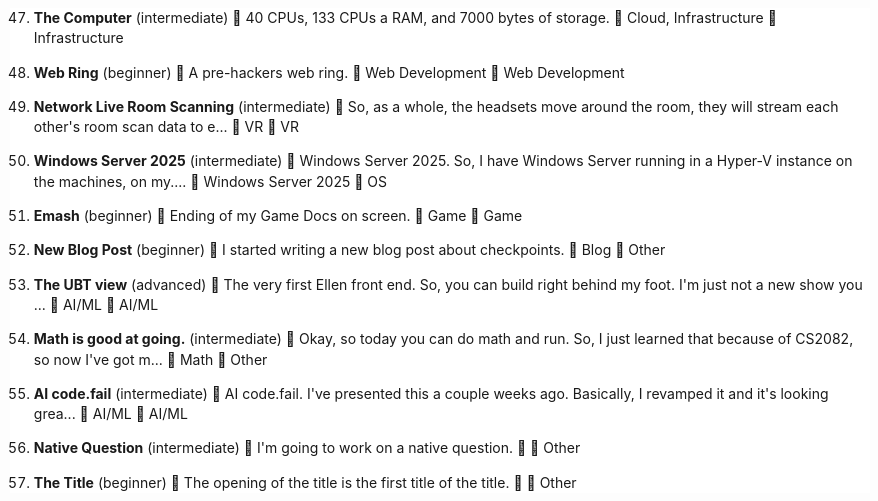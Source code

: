 47. **The Computer** (intermediate)
    📝 40 CPUs, 133 CPUs a RAM, and 7000 bytes of storage.
    🔧 Cloud, Infrastructure
    📂 Infrastructure

48. **Web Ring** (beginner)
    📝 A pre-hackers web ring.
    🔧 Web Development
    📂 Web Development

49. **Network Live Room Scanning** (intermediate)
    📝 So, as a whole, the headsets move around the room, they will stream each other's room scan data to e...
    🔧 VR
    📂 VR

50. **Windows Server 2025** (intermediate)
    📝 Windows Server 2025. So, I have Windows Server running in a Hyper-V instance on the machines, on my....
    🔧 Windows Server 2025
    📂 OS

51. **Emash** (beginner)
    📝 Ending of my Game Docs on screen.
    🔧 Game
    📂 Game

52. **New Blog Post** (beginner)
    📝 I started writing a new blog post about checkpoints.
    🔧 Blog
    📂 Other

53. **The UBT view** (advanced)
    📝 The very first Ellen front end. So, you can build right behind my foot. I'm just not a new show you ...
    🔧 AI/ML
    📂 AI/ML

54. **Math is good at going.** (intermediate)
    📝 Okay, so today you can do math and run. So, I just learned that because of CS2082, so now I've got m...
    🔧 Math
    📂 Other

55. **AI code.fail** (intermediate)
    📝 AI code.fail. I've presented this a couple weeks ago. Basically, I revamped it and it's looking grea...
    🔧 AI/ML
    📂 AI/ML

56. **Native Question** (intermediate)
    📝 I'm going to work on a native question.
    🔧 
    📂 Other

57. **The Title** (beginner)
    📝 The opening of the title is the first title of the title.
    🔧 
    📂 Other
